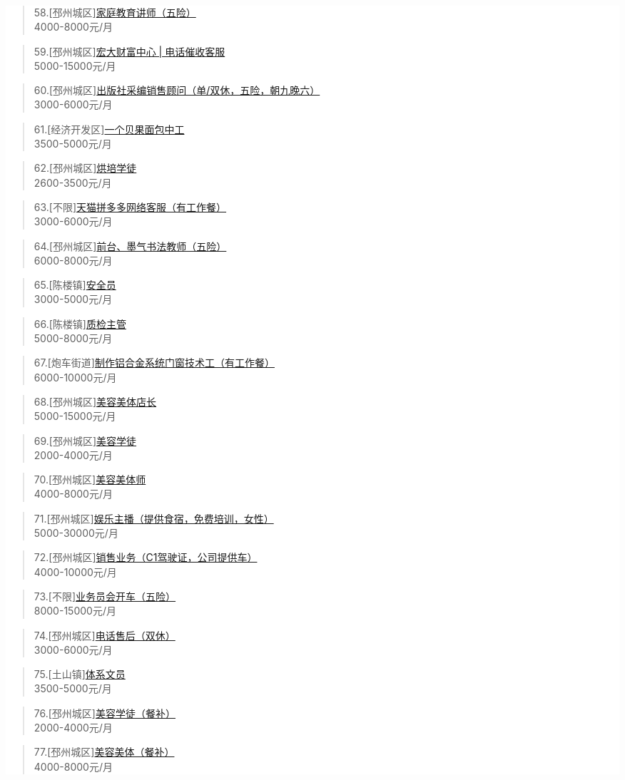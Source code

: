 >58.[邳州城区][家庭教育讲师（五险）](https://www.pizhouzhipin.com/job/32088)<br>
>4000-8000元/月

>59.[邳州城区][宏大财富中心 | 电话催收客服](https://www.pizhouzhipin.com/job/31981)<br>
>5000-15000元/月

>60.[邳州城区][出版社采编销售顾问（单/双休，五险，朝九晚六）](https://www.pizhouzhipin.com/job/27736)<br>
>3000-6000元/月

>61.[经济开发区][一个贝果面包中工](https://www.pizhouzhipin.com/job/32095)<br>
>3500-5000元/月

>62.[邳州城区][烘培学徒](https://www.pizhouzhipin.com/job/32082)<br>
>2600-3500元/月

>63.[不限][天猫拼多多网络客服（有工作餐）](https://www.pizhouzhipin.com/job/32241)<br>
>3000-6000元/月

>64.[邳州城区][前台、墨气书法教师（五险）](https://www.pizhouzhipin.com/job/25491)<br>
>6000-8000元/月

>65.[陈楼镇][安全员](https://www.pizhouzhipin.com/job/32101)<br>
>3000-5000元/月

>66.[陈楼镇][质检主管](https://www.pizhouzhipin.com/job/32058)<br>
>5000-8000元/月

>67.[炮车街道][制作铝合金系统门窗技术工（有工作餐）](https://www.pizhouzhipin.com/job/31403)<br>
>6000-10000元/月

>68.[邳州城区][美容美体店长](https://www.pizhouzhipin.com/job/30333)<br>
>5000-15000元/月

>69.[邳州城区][美容学徒](https://www.pizhouzhipin.com/job/30332)<br>
>2000-4000元/月

>70.[邳州城区][美容美体师](https://www.pizhouzhipin.com/job/30331)<br>
>4000-8000元/月

>71.[邳州城区][娱乐主播（提供食宿，免费培训，女性）](https://www.pizhouzhipin.com/job/30727)<br>
>5000-30000元/月

>72.[邳州城区][销售业务（C1驾驶证，公司提供车）](https://www.pizhouzhipin.com/job/32225)<br>
>4000-10000元/月

>73.[不限][业务员会开车（五险）](https://www.pizhouzhipin.com/job/31392)<br>
>8000-15000元/月

>74.[邳州城区][电话售后（双休）](https://www.pizhouzhipin.com/job/30566)<br>
>3000-6000元/月

>75.[土山镇][体系文员](https://www.pizhouzhipin.com/job/32268)<br>
>3500-5000元/月

>76.[邳州城区][美容学徒（餐补）](https://www.pizhouzhipin.com/job/31061)<br>
>2000-4000元/月

>77.[邳州城区][美容美体（餐补）](https://www.pizhouzhipin.com/job/31060)<br>
>4000-8000元/月
